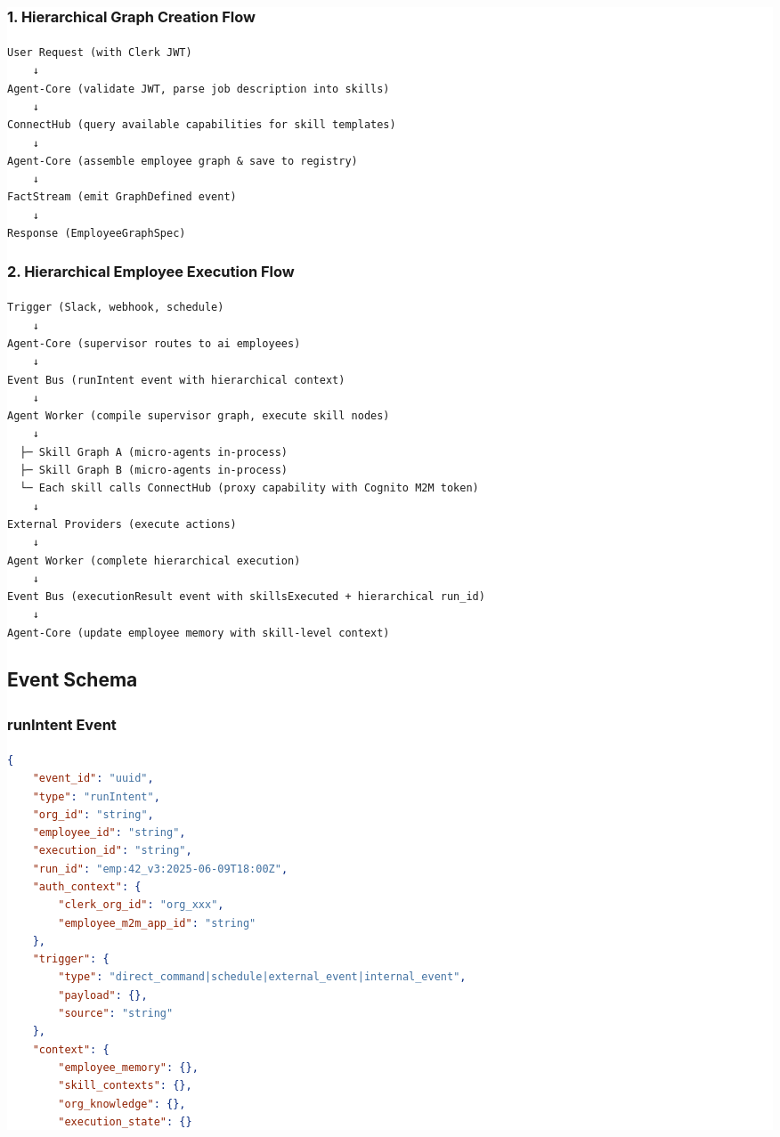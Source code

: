 ### 1. Hierarchical Graph Creation Flow
```
User Request (with Clerk JWT)
    ↓
Agent-Core (validate JWT, parse job description into skills)
    ↓
ConnectHub (query available capabilities for skill templates)
    ↓
Agent-Core (assemble employee graph & save to registry)
    ↓
FactStream (emit GraphDefined event)
    ↓
Response (EmployeeGraphSpec)
```

### 2. Hierarchical Employee Execution Flow
```
Trigger (Slack, webhook, schedule)
    ↓
Agent-Core (supervisor routes to ai employees)
    ↓
Event Bus (runIntent event with hierarchical context)
    ↓
Agent Worker (compile supervisor graph, execute skill nodes)
    ↓
  ├─ Skill Graph A (micro-agents in-process)
  ├─ Skill Graph B (micro-agents in-process)  
  └─ Each skill calls ConnectHub (proxy capability with Cognito M2M token)
    ↓
External Providers (execute actions)
    ↓
Agent Worker (complete hierarchical execution)
    ↓
Event Bus (executionResult event with skillsExecuted + hierarchical run_id)
    ↓
Agent-Core (update employee memory with skill-level context)
```

## Event Schema

### runIntent Event
```json
{
    "event_id": "uuid",
    "type": "runIntent", 
    "org_id": "string",
    "employee_id": "string",
    "execution_id": "string",
    "run_id": "emp:42_v3:2025-06-09T18:00Z",
    "auth_context": {
        "clerk_org_id": "org_xxx",
        "employee_m2m_app_id": "string"
    },
    "trigger": {
        "type": "direct_command|schedule|external_event|internal_event",
        "payload": {},
        "source": "string"
    },
    "context": {
        "employee_memory": {},
        "skill_contexts": {},
        "org_knowledge": {},
        "execution_state": {}
```